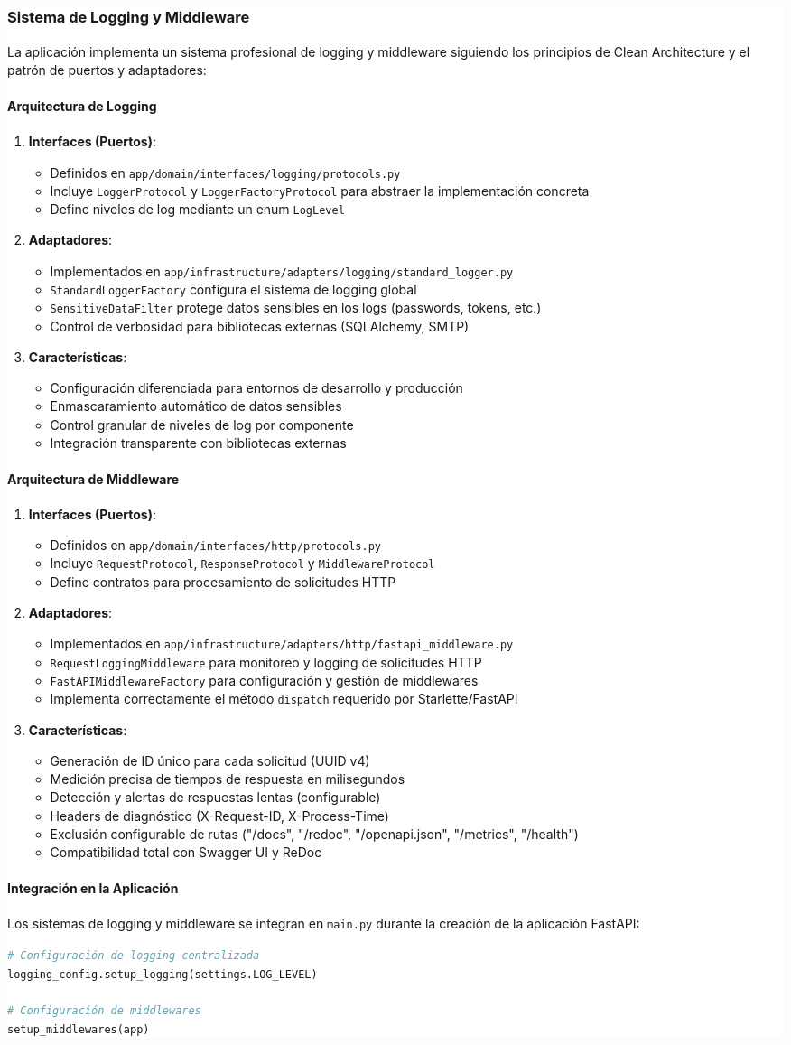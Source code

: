 ### Sistema de Logging y Middleware

La aplicación implementa un sistema profesional de logging y middleware siguiendo los principios de Clean Architecture y el patrón de puertos y adaptadores:

#### Arquitectura de Logging

1. **Interfaces (Puertos)**:
   - Definidos en `app/domain/interfaces/logging/protocols.py`
   - Incluye `LoggerProtocol` y `LoggerFactoryProtocol` para abstraer la implementación concreta
   - Define niveles de log mediante un enum `LogLevel`

2. **Adaptadores**:
   - Implementados en `app/infrastructure/adapters/logging/standard_logger.py`
   - `StandardLoggerFactory` configura el sistema de logging global
   - `SensitiveDataFilter` protege datos sensibles en los logs (passwords, tokens, etc.)
   - Control de verbosidad para bibliotecas externas (SQLAlchemy, SMTP)

3. **Características**:
   - Configuración diferenciada para entornos de desarrollo y producción
   - Enmascaramiento automático de datos sensibles
   - Control granular de niveles de log por componente
   - Integración transparente con bibliotecas externas

#### Arquitectura de Middleware

1. **Interfaces (Puertos)**:
   - Definidos en `app/domain/interfaces/http/protocols.py`
   - Incluye `RequestProtocol`, `ResponseProtocol` y `MiddlewareProtocol`
   - Define contratos para procesamiento de solicitudes HTTP

2. **Adaptadores**:
   - Implementados en `app/infrastructure/adapters/http/fastapi_middleware.py`
   - `RequestLoggingMiddleware` para monitoreo y logging de solicitudes HTTP
   - `FastAPIMiddlewareFactory` para configuración y gestión de middlewares
   - Implementa correctamente el método `dispatch` requerido por Starlette/FastAPI

3. **Características**:
   - Generación de ID único para cada solicitud (UUID v4)
   - Medición precisa de tiempos de respuesta en milisegundos
   - Detección y alertas de respuestas lentas (configurable)
   - Headers de diagnóstico (X-Request-ID, X-Process-Time)
   - Exclusión configurable de rutas ("/docs", "/redoc", "/openapi.json", "/metrics", "/health")
   - Compatibilidad total con Swagger UI y ReDoc

#### Integración en la Aplicación

Los sistemas de logging y middleware se integran en `main.py` durante la creación de la aplicación FastAPI:

```python
# Configuración de logging centralizada
logging_config.setup_logging(settings.LOG_LEVEL)

# Configuración de middlewares
setup_middlewares(app)
```
